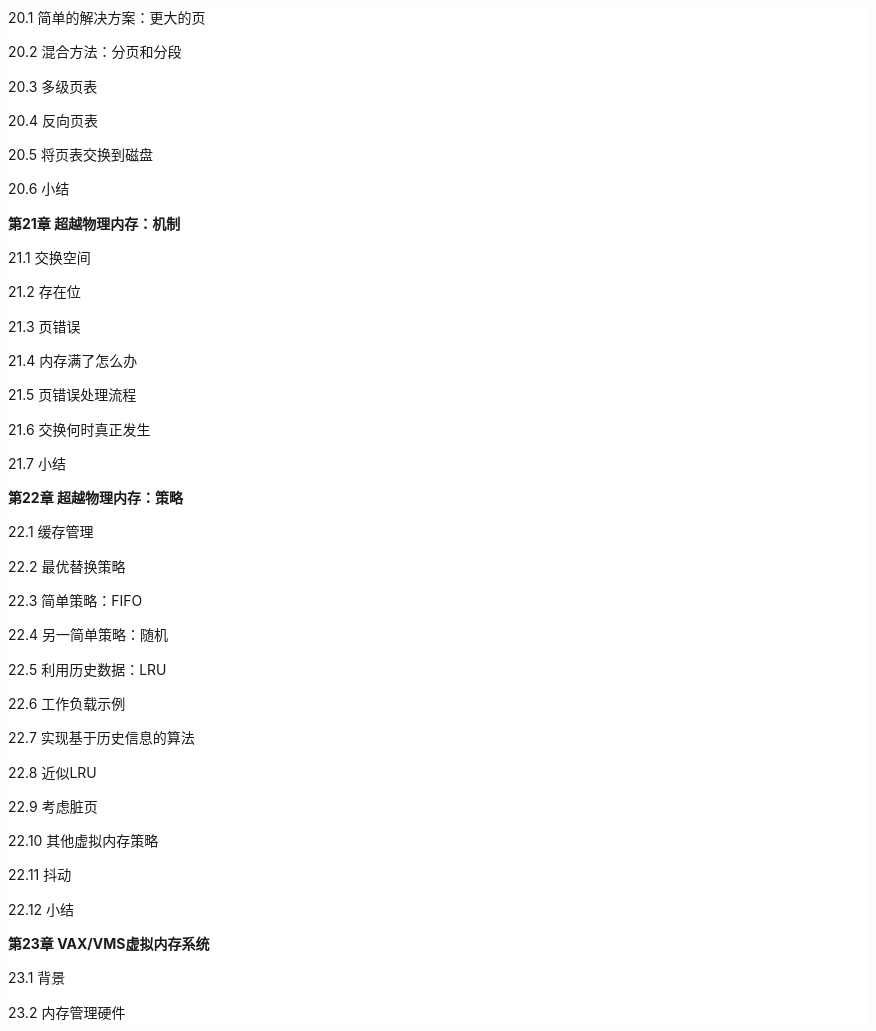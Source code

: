 20.1 简单的解决方案：更大的页 

20.2 混合方法：分页和分段 

20.3 多级页表 

20.4 反向页表 

20.5 将页表交换到磁盘 

20.6 小结 

 

 

**第21章 超越物理内存：机制** 

21.1 交换空间 

21.2 存在位 

21.3 页错误 

21.4 内存满了怎么办 

21.5 页错误处理流程 

21.6 交换何时真正发生 

21.7 小结 

 

**第22章 超越物理内存：策略** 

22.1 缓存管理 

22.2 最优替换策略 

22.3 简单策略：FIFO 

22.4 另一简单策略：随机 

22.5 利用历史数据：LRU 

22.6 工作负载示例 

22.7 实现基于历史信息的算法 

22.8 近似LRU 

22.9 考虑脏页 

22.10 其他虚拟内存策略 

22.11 抖动 

22.12 小结 

 

 

**第23章 VAX/VMS虚拟内存系统** 

23.1 背景 

23.2 内存管理硬件 

